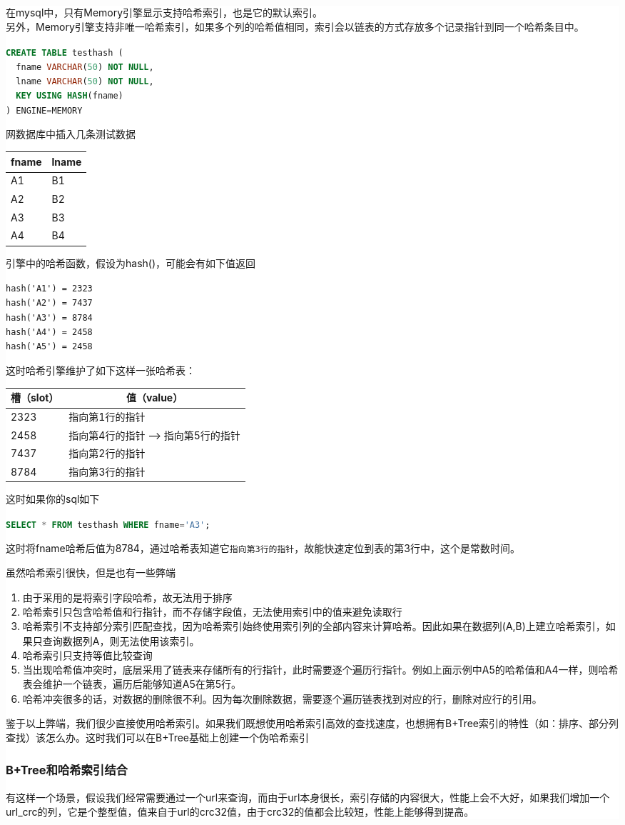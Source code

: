 在mysql中，只有Memory引擎显示支持哈希索引，也是它的默认索引。  
另外，Memory引擎支持非唯一哈希索引，如果多个列的哈希值相同，索引会以链表的方式存放多个记录指针到同一个哈希条目中。

```sql
CREATE TABLE testhash (
  fname VARCHAR(50) NOT NULL,
  lname VARCHAR(50) NOT NULL,
  KEY USING HASH(fname) 
) ENGINE=MEMORY
```
网数据库中插入几条测试数据

fname | lname 
---------|----------
 A1 | B1 
 A2 | B2 
 A3 | B3 
 A4 | B4

引擎中的哈希函数，假设为hash()，可能会有如下值返回
```
hash('A1') = 2323
hash('A2') = 7437
hash('A3') = 8784
hash('A4') = 2458
hash('A5') = 2458
```

这时哈希引擎维护了如下这样一张哈希表：

槽（slot） | 值（value）
---------|----------
 2323 | 指向第1行的指针
 2458 | 指向第4行的指针 --> 指向第5行的指针
 7437 | 指向第2行的指针
 8784 | 指向第3行的指针

这时如果你的sql如下
```sql
SELECT * FROM testhash WHERE fname='A3';
```
这时将fname哈希后值为8784，通过哈希表知道它`指向第3行的指针`，故能快速定位到表的第3行中，这个是常数时间。

虽然哈希索引很快，但是也有一些弊端
1. 由于采用的是将索引字段哈希，故无法用于排序
2. 哈希索引只包含哈希值和行指针，而不存储字段值，无法使用索引中的值来避免读取行
3. 哈希索引不支持部分索引匹配查找，因为哈希索引始终使用索引列的全部内容来计算哈希。因此如果在数据列(A,B)上建立哈希索引，如果只查询数据列A，则无法使用该索引。
4. 哈希索引只支持等值比较查询
5. 当出现哈希值冲突时，底层采用了链表来存储所有的行指针，此时需要逐个遍历行指针。例如上面示例中A5的哈希值和A4一样，则哈希表会维护一个链表，遍历后能够知道A5在第5行。
6. 哈希冲突很多的话，对数据的删除很不利。因为每次删除数据，需要逐个遍历链表找到对应的行，删除对应行的引用。

鉴于以上弊端，我们很少直接使用哈希索引。如果我们既想使用哈希索引高效的查找速度，也想拥有B+Tree索引的特性（如：排序、部分列查找）该怎么办。这时我们可以在B+Tree基础上创建一个伪哈希索引

### B+Tree和哈希索引结合
有这样一个场景，假设我们经常需要通过一个url来查询，而由于url本身很长，索引存储的内容很大，性能上会不大好，如果我们增加一个url_crc的列，它是个整型值，值来自于url的crc32值，由于crc32的值都会比较短，性能上能够得到提高。
